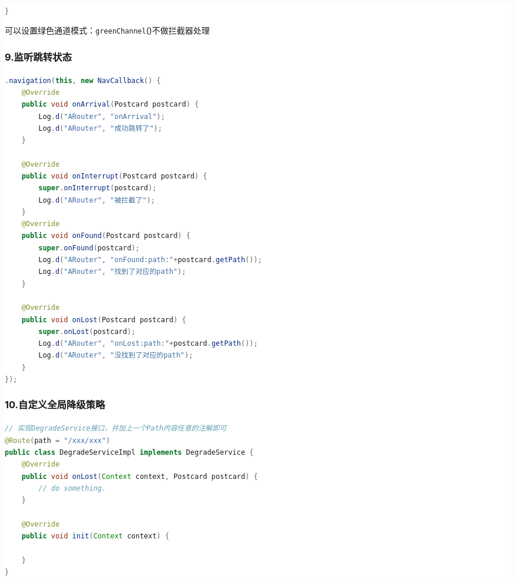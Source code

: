 ```java
}
```

可以设置绿色通道模式：`greenChannel`()不做拦截器处理

### 9.监听跳转状态

```java
.navigation(this, new NavCallback() {
	@Override
	public void onArrival(Postcard postcard) {
		Log.d("ARouter", "onArrival");
		Log.d("ARouter", "成功跳转了");
	}

	@Override
	public void onInterrupt(Postcard postcard) {
		super.onInterrupt(postcard);
		Log.d("ARouter", "被拦截了");
	}
	@Override
	public void onFound(Postcard postcard) {
		super.onFound(postcard);
		Log.d("ARouter", "onFound:path:"+postcard.getPath());
		Log.d("ARouter", "找到了对应的path");
	}

	@Override
	public void onLost(Postcard postcard) {
		super.onLost(postcard);
		Log.d("ARouter", "onLost:path:"+postcard.getPath());
		Log.d("ARouter", "没找到了对应的path");
	}
});
```

### 10.自定义全局降级策略

```java
// 实现DegradeService接口，并加上一个Path内容任意的注解即可
@Route(path = "/xxx/xxx")
public class DegradeServiceImpl implements DegradeService {
    @Override
    public void onLost(Context context, Postcard postcard) {
        // do something.
    }

    @Override
    public void init(Context context) {

    }
}
```
